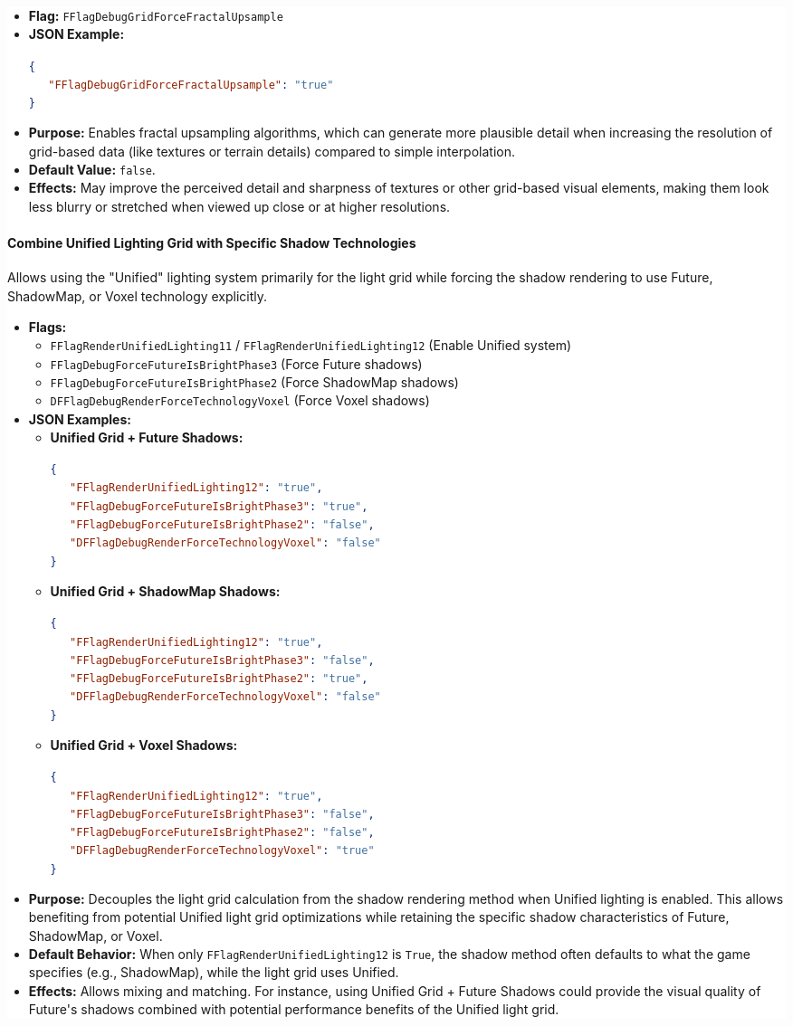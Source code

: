 *   **Flag:** `FFlagDebugGridForceFractalUpsample`
*   **JSON Example:**
    ```json
    {
       "FFlagDebugGridForceFractalUpsample": "true"
    }
    ```
*   **Purpose:** Enables fractal upsampling algorithms, which can generate more plausible detail when increasing the resolution of grid-based data (like textures or terrain details) compared to simple interpolation.
*   **Default Value:** `false`.
*   **Effects:** May improve the perceived detail and sharpness of textures or other grid-based visual elements, making them look less blurry or stretched when viewed up close or at higher resolutions.

#### Combine Unified Lighting Grid with Specific Shadow Technologies
Allows using the "Unified" lighting system primarily for the light grid while forcing the shadow rendering to use Future, ShadowMap, or Voxel technology explicitly.

*   **Flags:**
    *   `FFlagRenderUnifiedLighting11` / `FFlagRenderUnifiedLighting12` (Enable Unified system)
    *   `FFlagDebugForceFutureIsBrightPhase3` (Force Future shadows)
    *   `FFlagDebugForceFutureIsBrightPhase2` (Force ShadowMap shadows)
    *   `DFFlagDebugRenderForceTechnologyVoxel` (Force Voxel shadows)
*   **JSON Examples:**
    *   **Unified Grid + Future Shadows:**
        ```json
        {
           "FFlagRenderUnifiedLighting12": "true",
           "FFlagDebugForceFutureIsBrightPhase3": "true",
           "FFlagDebugForceFutureIsBrightPhase2": "false",
           "DFFlagDebugRenderForceTechnologyVoxel": "false"
        }
        ```
    *   **Unified Grid + ShadowMap Shadows:**
        ```json
        {
           "FFlagRenderUnifiedLighting12": "true",
           "FFlagDebugForceFutureIsBrightPhase3": "false",
           "FFlagDebugForceFutureIsBrightPhase2": "true",
           "DFFlagDebugRenderForceTechnologyVoxel": "false"
        }
        ```
    *   **Unified Grid + Voxel Shadows:**
        ```json
        {
           "FFlagRenderUnifiedLighting12": "true",
           "FFlagDebugForceFutureIsBrightPhase3": "false",
           "FFlagDebugForceFutureIsBrightPhase2": "false",
           "DFFlagDebugRenderForceTechnologyVoxel": "true"
        }
        ```
*   **Purpose:** Decouples the light grid calculation from the shadow rendering method when Unified lighting is enabled. This allows benefiting from potential Unified light grid optimizations while retaining the specific shadow characteristics of Future, ShadowMap, or Voxel.
*   **Default Behavior:** When only `FFlagRenderUnifiedLighting12` is `True`, the shadow method often defaults to what the game specifies (e.g., ShadowMap), while the light grid uses Unified.
*   **Effects:** Allows mixing and matching. For instance, using Unified Grid + Future Shadows could provide the visual quality of Future's shadows combined with potential performance benefits of the Unified light grid.
